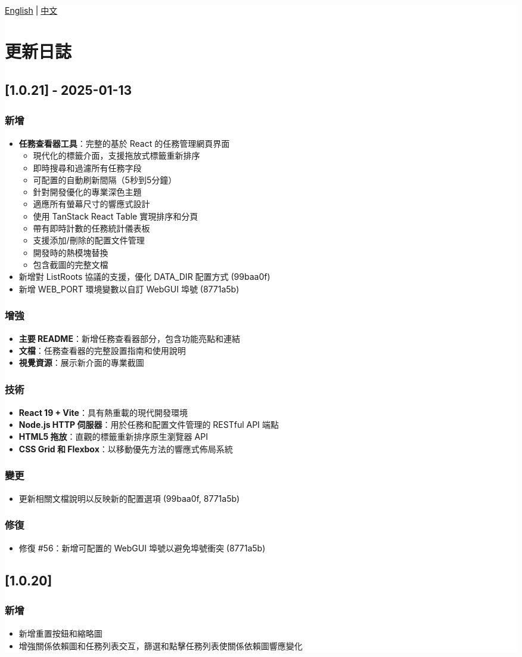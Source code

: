 [English](../../CHANGELOG.md) | [中文](CHANGELOG.md)

# 更新日誌

## [1.0.21] - 2025-01-13

### 新增

- **任務查看器工具**：完整的基於 React 的任務管理網頁界面
  - 現代化的標籤介面，支援拖放式標籤重新排序
  - 即時搜尋和過濾所有任務字段
  - 可配置的自動刷新間隔（5秒到5分鐘）
  - 針對開發優化的專業深色主題
  - 適應所有螢幕尺寸的響應式設計
  - 使用 TanStack React Table 實現排序和分頁
  - 帶有即時計數的任務統計儀表板
  - 支援添加/刪除的配置文件管理
  - 開發時的熱模塊替換
  - 包含截圖的完整文檔
- 新增對 ListRoots 協議的支援，優化 DATA_DIR 配置方式 (99baa0f)
- 新增 WEB_PORT 環境變數以自訂 WebGUI 埠號 (8771a5b)

### 增強

- **主要 README**：新增任務查看器部分，包含功能亮點和連結
- **文檔**：任務查看器的完整設置指南和使用說明
- **視覺資源**：展示新介面的專業截圖

### 技術

- **React 19 + Vite**：具有熱重載的現代開發環境
- **Node.js HTTP 伺服器**：用於任務和配置文件管理的 RESTful API 端點
- **HTML5 拖放**：直觀的標籤重新排序原生瀏覽器 API
- **CSS Grid 和 Flexbox**：以移動優先方法的響應式佈局系統

### 變更

- 更新相關文檔說明以反映新的配置選項 (99baa0f, 8771a5b)

### 修復

- 修復 #56：新增可配置的 WebGUI 埠號以避免埠號衝突 (8771a5b)

## [1.0.20]

### 新增

- 新增重置按鈕和縮略圖
- 增強關係依賴圖和任務列表交互，篩選和點擊任務列表使關係依賴圖響應變化
